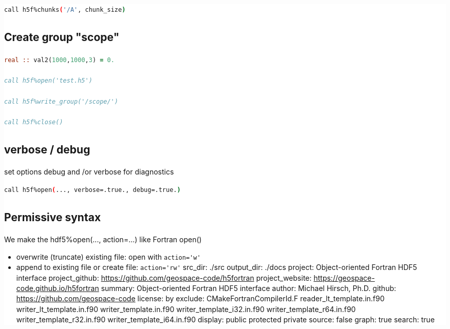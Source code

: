 ```sh
call h5f%chunks('/A', chunk_size)
```

## Create group "scope"

```fortran
real :: val2(1000,1000,3) = 0.

call h5f%open('test.h5')

call h5f%write_group('/scope/')

call h5f%close()
```

## verbose / debug

set options debug and /or verbose for diagnostics

```sh
call h5f%open(..., verbose=.true., debug=.true.)
```

## Permissive syntax

We make the hdf5%open(..., action=...) like Fortran open()

* overwrite (truncate) existing file: open with `action='w'`
* append to existing file or create file: `action='rw'`
src_dir: ./src
output_dir: ./docs
project: Object-oriented Fortran HDF5 interface
project_github: https://github.com/geospace-code/h5fortran
project_website: https://geospace-code.github.io/h5fortran
summary: Object-oriented Fortran HDF5 interface
author: Michael Hirsch, Ph.D.
github: https://github.com/geospace-code
license: by
exclude: CMakeFortranCompilerId.F
         reader_lt_template.in.f90
         writer_lt_template.in.f90
         writer_template.in.f90
         writer_template_i32.in.f90
         writer_template_r64.in.f90
         writer_template_r32.in.f90
         writer_template_i64.in.f90
display: public
         protected
         private
source: false
graph: true
search: true
